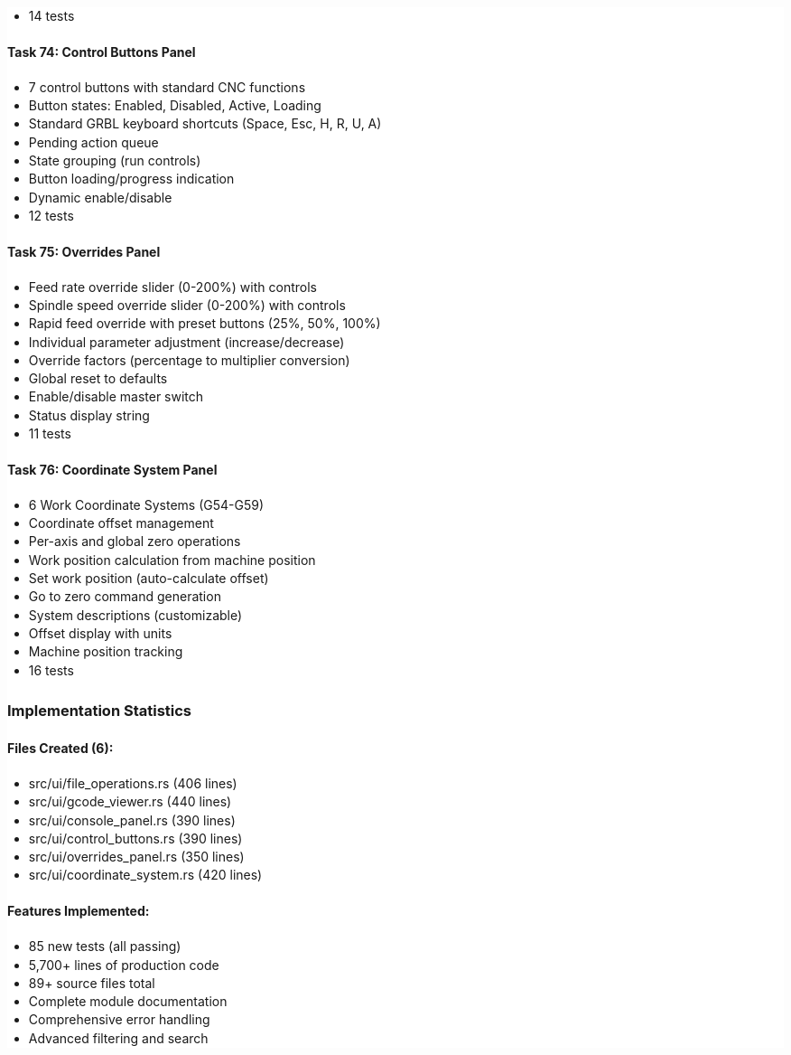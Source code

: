 - 14 tests

#### Task 74: Control Buttons Panel
- 7 control buttons with standard CNC functions
- Button states: Enabled, Disabled, Active, Loading
- Standard GRBL keyboard shortcuts (Space, Esc, H, R, U, A)
- Pending action queue
- State grouping (run controls)
- Button loading/progress indication
- Dynamic enable/disable
- 12 tests

#### Task 75: Overrides Panel
- Feed rate override slider (0-200%) with controls
- Spindle speed override slider (0-200%) with controls
- Rapid feed override with preset buttons (25%, 50%, 100%)
- Individual parameter adjustment (increase/decrease)
- Override factors (percentage to multiplier conversion)
- Global reset to defaults
- Enable/disable master switch
- Status display string
- 11 tests

#### Task 76: Coordinate System Panel
- 6 Work Coordinate Systems (G54-G59)
- Coordinate offset management
- Per-axis and global zero operations
- Work position calculation from machine position
- Set work position (auto-calculate offset)
- Go to zero command generation
- System descriptions (customizable)
- Offset display with units
- Machine position tracking
- 16 tests

### Implementation Statistics

#### Files Created (6):
- src/ui/file_operations.rs (406 lines)
- src/ui/gcode_viewer.rs (440 lines)
- src/ui/console_panel.rs (390 lines)
- src/ui/control_buttons.rs (390 lines)
- src/ui/overrides_panel.rs (350 lines)
- src/ui/coordinate_system.rs (420 lines)

#### Features Implemented:
- 85 new tests (all passing)
- 5,700+ lines of production code
- 89+ source files total
- Complete module documentation
- Comprehensive error handling
- Advanced filtering and search
